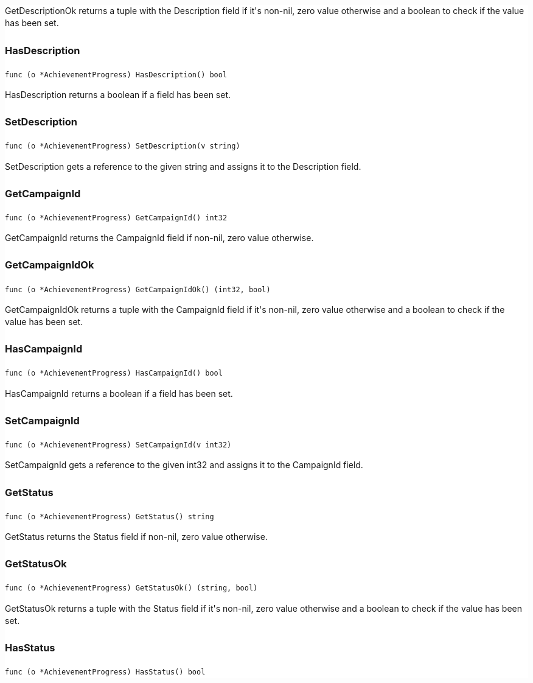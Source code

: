GetDescriptionOk returns a tuple with the Description field if it's non-nil, zero value otherwise
and a boolean to check if the value has been set.

### HasDescription

`func (o *AchievementProgress) HasDescription() bool`

HasDescription returns a boolean if a field has been set.

### SetDescription

`func (o *AchievementProgress) SetDescription(v string)`

SetDescription gets a reference to the given string and assigns it to the Description field.

### GetCampaignId

`func (o *AchievementProgress) GetCampaignId() int32`

GetCampaignId returns the CampaignId field if non-nil, zero value otherwise.

### GetCampaignIdOk

`func (o *AchievementProgress) GetCampaignIdOk() (int32, bool)`

GetCampaignIdOk returns a tuple with the CampaignId field if it's non-nil, zero value otherwise
and a boolean to check if the value has been set.

### HasCampaignId

`func (o *AchievementProgress) HasCampaignId() bool`

HasCampaignId returns a boolean if a field has been set.

### SetCampaignId

`func (o *AchievementProgress) SetCampaignId(v int32)`

SetCampaignId gets a reference to the given int32 and assigns it to the CampaignId field.

### GetStatus

`func (o *AchievementProgress) GetStatus() string`

GetStatus returns the Status field if non-nil, zero value otherwise.

### GetStatusOk

`func (o *AchievementProgress) GetStatusOk() (string, bool)`

GetStatusOk returns a tuple with the Status field if it's non-nil, zero value otherwise
and a boolean to check if the value has been set.

### HasStatus

`func (o *AchievementProgress) HasStatus() bool`
